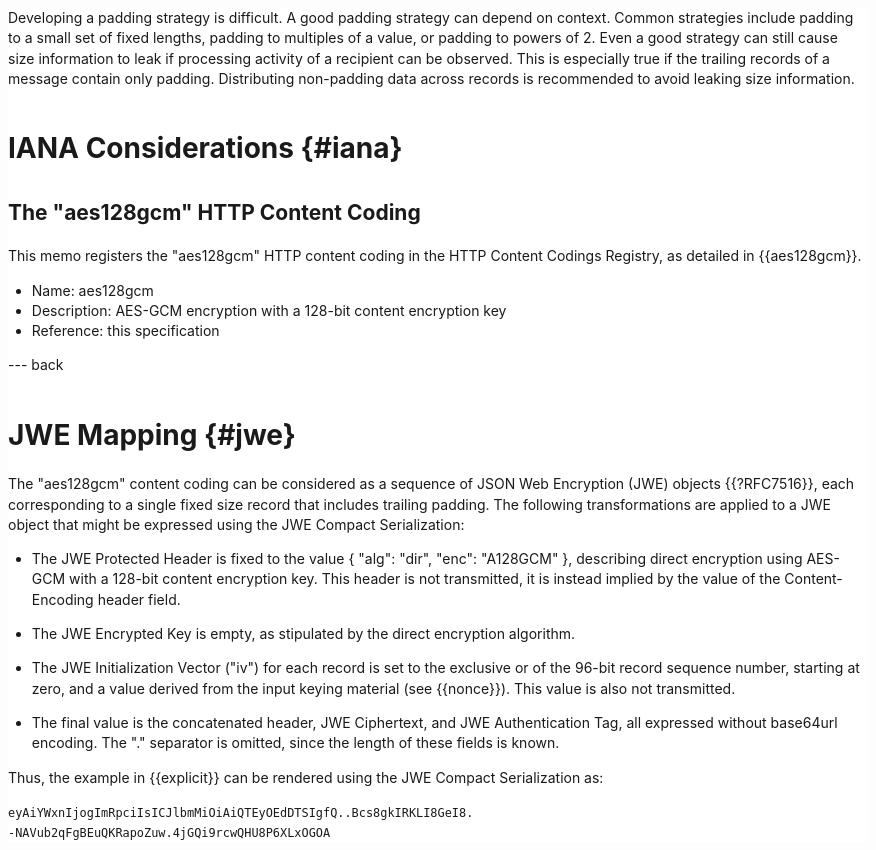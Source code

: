 Developing a padding strategy is difficult.  A good padding strategy can depend
on context.  Common strategies include padding to a small set of fixed lengths,
padding to multiples of a value, or padding to powers of 2.  Even a good
strategy can still cause size information to leak if processing activity of a
recipient can be observed.  This is especially true if the trailing records of a
message contain only padding.  Distributing non-padding data across records is
recommended to avoid leaking size information.


# IANA Considerations {#iana}

## The "aes128gcm" HTTP Content Coding

This memo registers the "aes128gcm" HTTP content coding in the HTTP Content
Codings Registry, as detailed in {{aes128gcm}}.

* Name: aes128gcm
* Description: AES-GCM encryption with a 128-bit content encryption key
* Reference: this specification


--- back

# JWE Mapping {#jwe}

The "aes128gcm" content coding can be considered as a sequence of JSON Web
Encryption (JWE) objects {{?RFC7516}}, each corresponding to a single fixed size
record that includes trailing padding.  The following transformations are applied
to a JWE object that might be expressed using the JWE Compact Serialization:

* The JWE Protected Header is fixed to the value { "alg": "dir", "enc": "A128GCM"
  }, describing direct encryption using AES-GCM with a 128-bit content
  encryption key.  This header is not transmitted, it is instead implied by the
  value of the Content-Encoding header field.

* The JWE Encrypted Key is empty, as stipulated by the direct encryption algorithm.

* The JWE Initialization Vector ("iv") for each record is set to the exclusive
  or of the 96-bit record sequence number, starting at zero, and a value derived
  from the input keying material (see {{nonce}}).  This value is also not
  transmitted.

* The final value is the concatenated header, JWE Ciphertext, and JWE
  Authentication Tag, all expressed without base64url encoding.  The "."
  separator is omitted, since the length of these fields is known.

Thus, the example in {{explicit}} can be rendered using the JWE Compact
Serialization as:

~~~ example
eyAiYWxnIjogImRpciIsICJlbmMiOiAiQTEyOEdDTSIgfQ..Bcs8gkIRKLI8GeI8.
-NAVub2qFgBEuQKRapoZuw.4jGQi9rcwQHU8P6XLxOGOA
~~~
